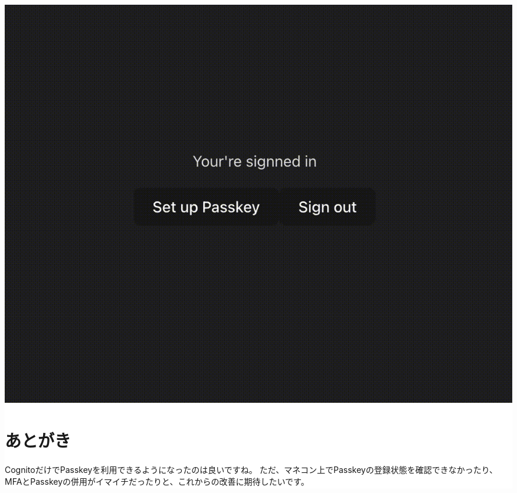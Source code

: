 ![frontend4](/images/cognito-passkey/frontend_4.gif)


# あとがき

CognitoだけでPasskeyを利用できるようになったのは良いですね。
ただ、マネコン上でPasskeyの登録状態を確認できなかったり、MFAとPasskeyの併用がイマイチだったりと、これからの改善に期待したいです。